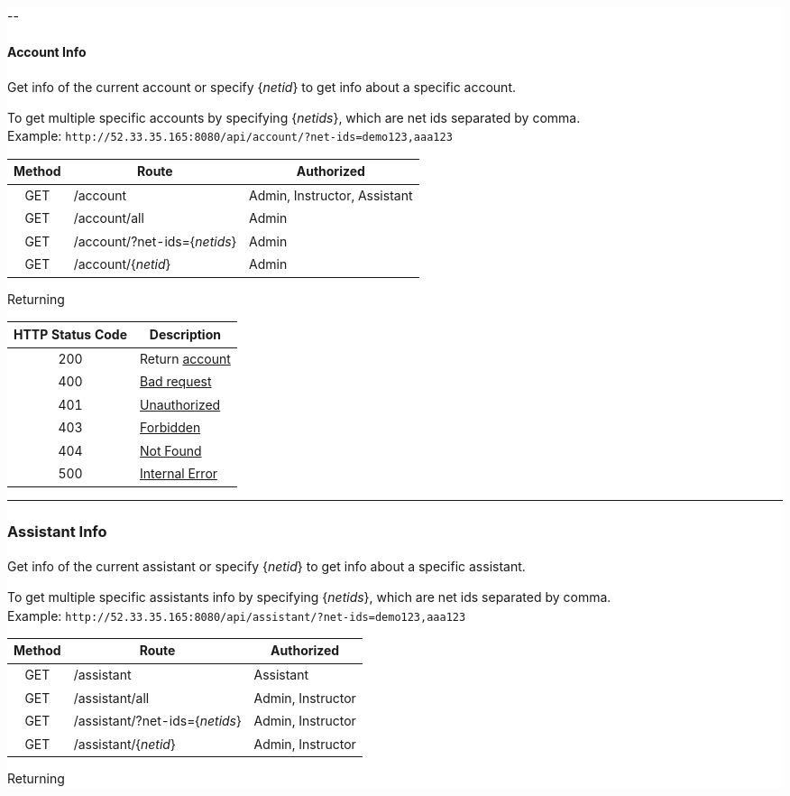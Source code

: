 --

#### Account Info

Get info of the current account or specify {*netid*} to get info about a specific account.

To get multiple specific accounts by specifying {*netids*}, which are net ids separated by comma. <br/>
Example: `http://52.33.35.165:8080/api/account/?net-ids=demo123,aaa123`

| Method   | Route                           | Authorized                    |
|:--------:|---------------------------------|-------------------------------|
| GET      | /account                        | Admin, Instructor, Assistant  |
| GET      | /account/all                    | Admin                         |
| GET      | /account/?net-ids={*netids*}    | Admin                         |
| GET      | /account/{*netid*}           | Admin                         |

Returning

| HTTP Status Code | Description                           |
|:----------------:|---------------------------------------|
|        200       | Return [account](#account)            |
|        400       | [Bad request](#400-bad-request)       |
|        401       | [Unauthorized](#401-unauthorized)     |
|        403       | [Forbidden](#403-forbidden)           |
|        404       | [Not Found](#404-not-found)           |
|        500       | [Internal Error](#500-internal-error) |

---

### Assistant Info

Get info of the current assistant or specify {*netid*} to get info about a specific assistant.

To get multiple specific assistants info by specifying {*netids*}, which are net ids separated by comma. <br/>
Example: `http://52.33.35.165:8080/api/assistant/?net-ids=demo123,aaa123`

| Method   | Route                           | Authorized         |
|:--------:|---------------------------------|--------------------|
| GET      | /assistant                      | Assistant          |
| GET      | /assistant/all                  | Admin, Instructor  |
| GET      | /assistant/?net-ids={*netids*}  | Admin, Instructor  |
| GET      | /assistant/{*netid*}            | Admin, Instructor  |

Returning
